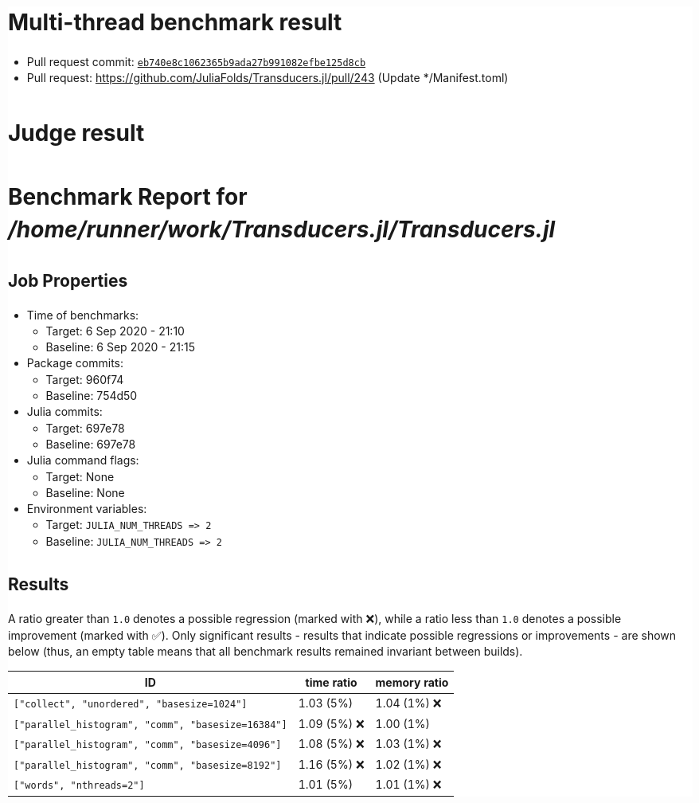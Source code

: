 # Multi-thread benchmark result

* Pull request commit: [`eb740e8c1062365b9ada27b991082efbe125d8cb`](https://github.com/JuliaFolds/Transducers.jl/commit/eb740e8c1062365b9ada27b991082efbe125d8cb)
* Pull request: <https://github.com/JuliaFolds/Transducers.jl/pull/243> (Update */Manifest.toml)

# Judge result
# Benchmark Report for */home/runner/work/Transducers.jl/Transducers.jl*

## Job Properties
* Time of benchmarks:
    - Target: 6 Sep 2020 - 21:10
    - Baseline: 6 Sep 2020 - 21:15
* Package commits:
    - Target: 960f74
    - Baseline: 754d50
* Julia commits:
    - Target: 697e78
    - Baseline: 697e78
* Julia command flags:
    - Target: None
    - Baseline: None
* Environment variables:
    - Target: `JULIA_NUM_THREADS => 2`
    - Baseline: `JULIA_NUM_THREADS => 2`

## Results
A ratio greater than `1.0` denotes a possible regression (marked with :x:), while a ratio less
than `1.0` denotes a possible improvement (marked with :white_check_mark:). Only significant results - results
that indicate possible regressions or improvements - are shown below (thus, an empty table means that all
benchmark results remained invariant between builds).

| ID                                                  | time ratio    | memory ratio  |
|-----------------------------------------------------|---------------|---------------|
| `["collect", "unordered", "basesize=1024"]`         |    1.03 (5%)  | 1.04 (1%) :x: |
| `["parallel_histogram", "comm", "basesize=16384"]`  | 1.09 (5%) :x: |    1.00 (1%)  |
| `["parallel_histogram", "comm", "basesize=4096"]`   | 1.08 (5%) :x: | 1.03 (1%) :x: |
| `["parallel_histogram", "comm", "basesize=8192"]`   | 1.16 (5%) :x: | 1.02 (1%) :x: |
| `["words", "nthreads=2"]`                           |    1.01 (5%)  | 1.01 (1%) :x: |
